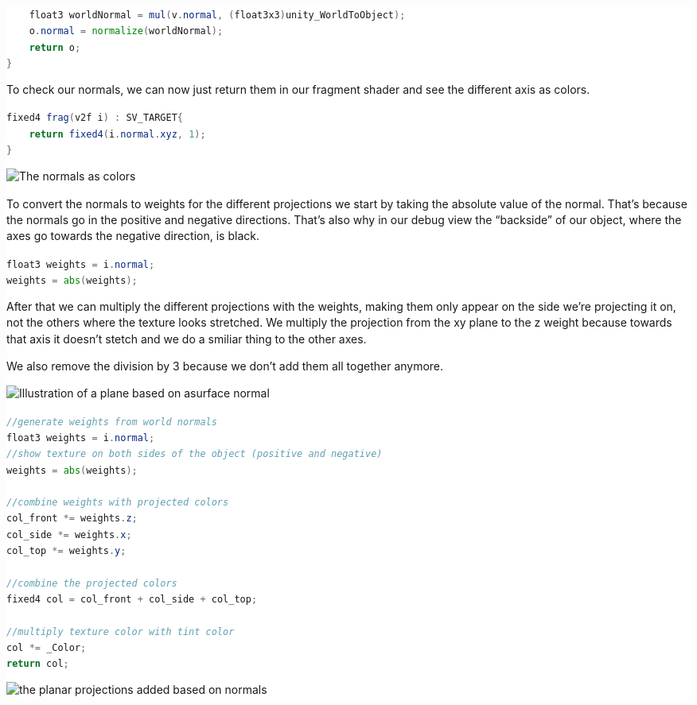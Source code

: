 ```glsl
    float3 worldNormal = mul(v.normal, (float3x3)unity_WorldToObject);
    o.normal = normalize(worldNormal);
    return o;
}
```

To check our normals, we can now just return them in our fragment shader and see the different axis as colors.

```glsl
fixed4 frag(v2f i) : SV_TARGET{
    return fixed4(i.normal.xyz, 1);
}
```
![The normals as colors](/assets/images/posts/010/Normals.png)

To convert the normals to weights for the different projections we start by taking the absolute value of the normal. That’s because the normals go in the positive and negative directions. That’s also why in our debug view the “backside” of our object, where the axes go towards the negative direction, is black.

```glsl
float3 weights = i.normal;
weights = abs(weights);
```

After that we can multiply the different projections with the weights, making them only appear on the side we’re projecting it on, not the others where the texture looks stretched. We multiply the projection from the xy plane to the z weight because towards that axis it doesn’t stetch and we do a smiliar thing to the other axes.

We also remove the division by 3 because we don’t add them all together anymore.

![Illustration of a plane based on asurface normal](/assets/images/posts/010/ZPlane.png)
```glsl
//generate weights from world normals
float3 weights = i.normal;
//show texture on both sides of the object (positive and negative)
weights = abs(weights);

//combine weights with projected colors
col_front *= weights.z;
col_side *= weights.x;
col_top *= weights.y;

//combine the projected colors
fixed4 col = col_front + col_side + col_top;

//multiply texture color with tint color
col *= _Color;
return col;
```
![the planar projections added based on normals](/assets/images/posts/010/AddPlanes.jpg)
